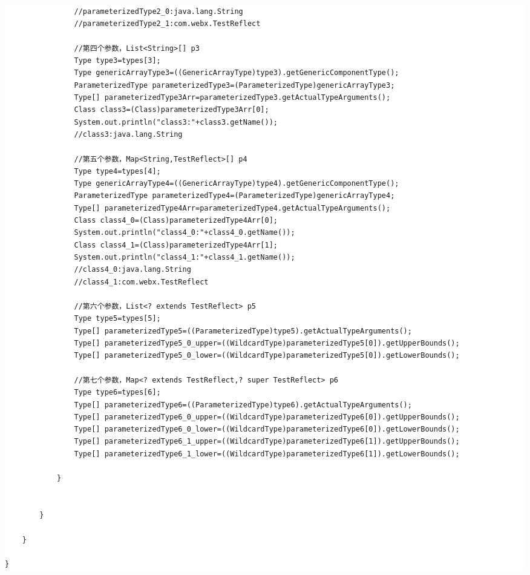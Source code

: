 ```aidl
				//parameterizedType2_0:java.lang.String
                //parameterizedType2_1:com.webx.TestReflect
 
				//第四个参数，List<String>[] p3
				Type type3=types[3];
				Type genericArrayType3=((GenericArrayType)type3).getGenericComponentType();
				ParameterizedType parameterizedType3=(ParameterizedType)genericArrayType3;
				Type[] parameterizedType3Arr=parameterizedType3.getActualTypeArguments();
				Class class3=(Class)parameterizedType3Arr[0];
				System.out.println("class3:"+class3.getName());
				//class3:java.lang.String
				
				//第五个参数，Map<String,TestReflect>[] p4
				Type type4=types[4];
				Type genericArrayType4=((GenericArrayType)type4).getGenericComponentType();
				ParameterizedType parameterizedType4=(ParameterizedType)genericArrayType4;
				Type[] parameterizedType4Arr=parameterizedType4.getActualTypeArguments();
				Class class4_0=(Class)parameterizedType4Arr[0];
				System.out.println("class4_0:"+class4_0.getName());
				Class class4_1=(Class)parameterizedType4Arr[1];
				System.out.println("class4_1:"+class4_1.getName());
				//class4_0:java.lang.String
                //class4_1:com.webx.TestReflect
 
				//第六个参数，List<? extends TestReflect> p5
				Type type5=types[5];
				Type[] parameterizedType5=((ParameterizedType)type5).getActualTypeArguments();
				Type[] parameterizedType5_0_upper=((WildcardType)parameterizedType5[0]).getUpperBounds();
				Type[] parameterizedType5_0_lower=((WildcardType)parameterizedType5[0]).getLowerBounds();
				
				//第七个参数，Map<? extends TestReflect,? super TestReflect> p6
				Type type6=types[6];
				Type[] parameterizedType6=((ParameterizedType)type6).getActualTypeArguments();
				Type[] parameterizedType6_0_upper=((WildcardType)parameterizedType6[0]).getUpperBounds();
				Type[] parameterizedType6_0_lower=((WildcardType)parameterizedType6[0]).getLowerBounds();
				Type[] parameterizedType6_1_upper=((WildcardType)parameterizedType6[1]).getUpperBounds();
				Type[] parameterizedType6_1_lower=((WildcardType)parameterizedType6[1]).getLowerBounds();
								
			}
			
			
		}
		
	}
 
}
```